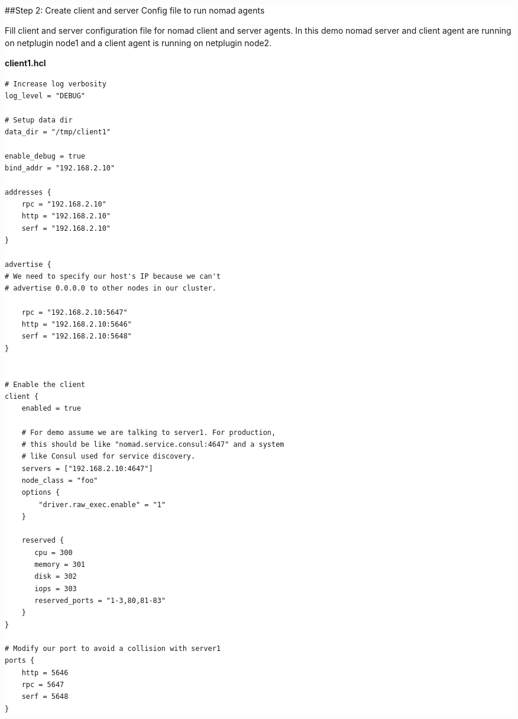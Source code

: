 ##Step 2: Create client and server Config file to run nomad agents

Fill client and server configuration file for nomad client and server agents. In this demo nomad server and client agent are running on netplugin node1 and a client agent is running on netplugin node2.

**client1.hcl**

```
# Increase log verbosity
log_level = "DEBUG"         

# Setup data dir
data_dir = "/tmp/client1"

enable_debug = true
bind_addr = "192.168.2.10"

addresses {
    rpc = "192.168.2.10"
    http = "192.168.2.10"
    serf = "192.168.2.10"
}

advertise {
# We need to specify our host's IP because we can't
# advertise 0.0.0.0 to other nodes in our cluster.

    rpc = "192.168.2.10:5647"
    http = "192.168.2.10:5646"
    serf = "192.168.2.10:5648"
}


# Enable the client
client {
    enabled = true

    # For demo assume we are talking to server1. For production,
    # this should be like "nomad.service.consul:4647" and a system
    # like Consul used for service discovery.
    servers = ["192.168.2.10:4647"]
    node_class = "foo"
    options {
        "driver.raw_exec.enable" = "1"
    }

    reserved {
       cpu = 300
       memory = 301
       disk = 302
       iops = 303
       reserved_ports = "1-3,80,81-83"
    }
}

# Modify our port to avoid a collision with server1
ports {
    http = 5646
    rpc = 5647
    serf = 5648
}
```


[workspace]: <https://github.com/contiv/netplugin>
[Clone]: <https://github.com/contiv/netplugin#step-1-clone-the-project-and-bringup-the-vms>
[contiv docs]: <http://contiv.github.io/docs/3_netplugin.html>